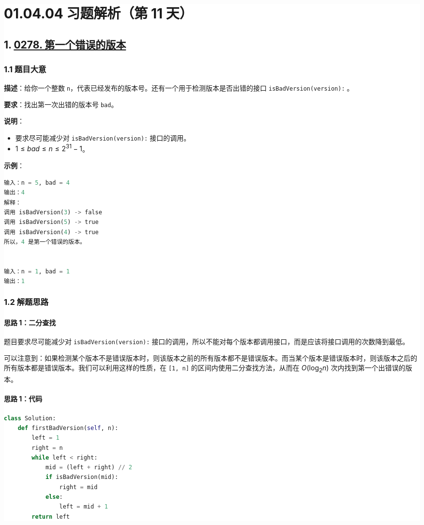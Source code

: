 # 01.04.04 习题解析（第 11 天）

## 1. [0278. 第一个错误的版本](https://leetcode.cn/problems/first-bad-version/)

### 1.1 题目大意

**描述**：给你一个整数 `n`，代表已经发布的版本号。还有一个用于检测版本是否出错的接口 `isBadVersion(version):` 。

**要求**：找出第一次出错的版本号 `bad`。

**说明**：

- 要求尽可能减少对 `isBadVersion(version):` 接口的调用。
- $1 \le bad \le n \le 2^{31} - 1$。

**示例**：

```python
输入：n = 5, bad = 4
输出：4
解释：
调用 isBadVersion(3) -> false 
调用 isBadVersion(5) -> true 
调用 isBadVersion(4) -> true
所以，4 是第一个错误的版本。


输入：n = 1, bad = 1
输出：1
```

### 1.2 解题思路

#### 思路 1：二分查找

题目要求尽可能减少对 `isBadVersion(version):` 接口的调用，所以不能对每个版本都调用接口，而是应该将接口调用的次数降到最低。

可以注意到：如果检测某个版本不是错误版本时，则该版本之前的所有版本都不是错误版本。而当某个版本是错误版本时，则该版本之后的所有版本都是错误版本。我们可以利用这样的性质，在 `[1, n]` 的区间内使用二分查找方法，从而在 $O(\log_2n)$ 次内找到第一个出错误的版本。

#### 思路 1：代码

```python
class Solution:
    def firstBadVersion(self, n):
        left = 1
        right = n
        while left < right:
            mid = (left + right) // 2
            if isBadVersion(mid):
                right = mid
            else:
                left = mid + 1
        return left
```
